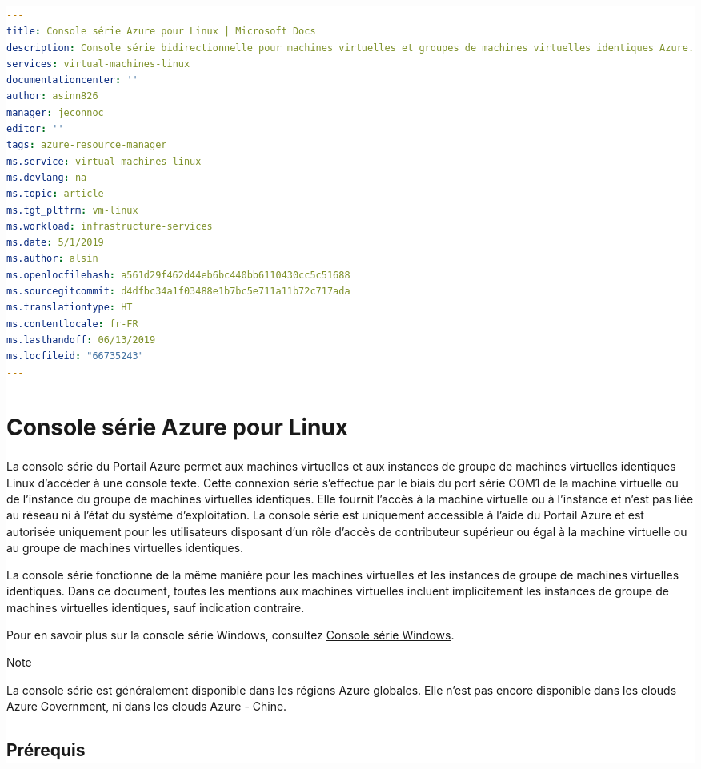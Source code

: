 ```yaml
---
title: Console série Azure pour Linux | Microsoft Docs
description: Console série bidirectionnelle pour machines virtuelles et groupes de machines virtuelles identiques Azure.
services: virtual-machines-linux
documentationcenter: ''
author: asinn826
manager: jeconnoc
editor: ''
tags: azure-resource-manager
ms.service: virtual-machines-linux
ms.devlang: na
ms.topic: article
ms.tgt_pltfrm: vm-linux
ms.workload: infrastructure-services
ms.date: 5/1/2019
ms.author: alsin
ms.openlocfilehash: a561d29f462d44eb6bc440bb6110430cc5c51688
ms.sourcegitcommit: d4dfbc34a1f03488e1b7bc5e711a11b72c717ada
ms.translationtype: HT
ms.contentlocale: fr-FR
ms.lasthandoff: 06/13/2019
ms.locfileid: "66735243"
---
```

# <a name="azure-serial-console-for-linux"></a>Console série Azure pour Linux

La console série du Portail Azure permet aux machines virtuelles et aux instances de groupe de machines virtuelles identiques Linux d’accéder à une console texte. Cette connexion série s’effectue par le biais du port série COM1 de la machine virtuelle ou de l’instance du groupe de machines virtuelles identiques. Elle fournit l’accès à la machine virtuelle ou à l’instance et n’est pas liée au réseau ni à l’état du système d’exploitation. La console série est uniquement accessible à l’aide du Portail Azure et est autorisée uniquement pour les utilisateurs disposant d’un rôle d’accès de contributeur supérieur ou égal à la machine virtuelle ou au groupe de machines virtuelles identiques.

La console série fonctionne de la même manière pour les machines virtuelles et les instances de groupe de machines virtuelles identiques. Dans ce document, toutes les mentions aux machines virtuelles incluent implicitement les instances de groupe de machines virtuelles identiques, sauf indication contraire.

Pour en savoir plus sur la console série Windows, consultez [Console série Windows](../windows/serial-console.md).

> [!NOTE]
> La console série est généralement disponible dans les régions Azure globales. Elle n’est pas encore disponible dans les clouds Azure Government, ni dans les clouds Azure - Chine.


## <a name="prerequisites"></a>Prérequis
